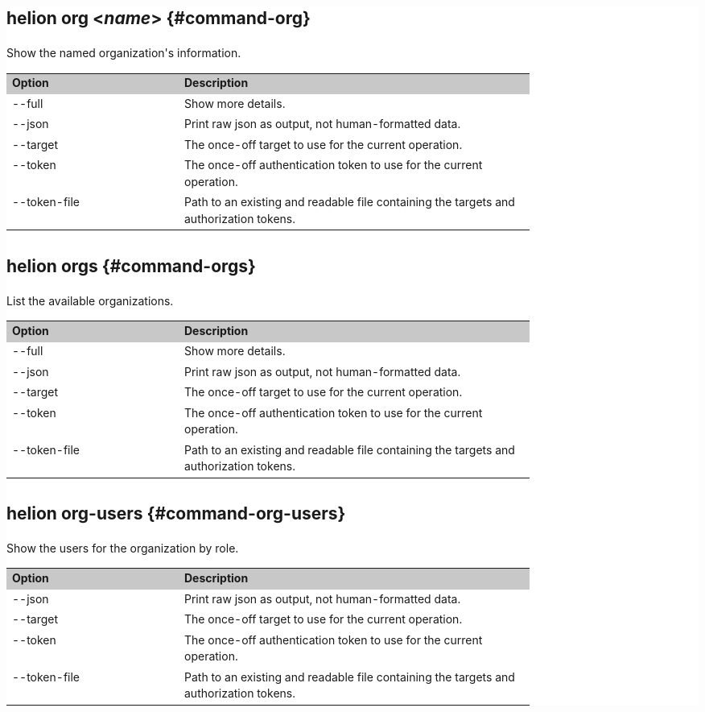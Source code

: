 ## helion org <*name*> {#command-org}
Show the named organization's information.

<table style="text-align: left; vertical-align: top; width:650px;">
<tr style="background-color: #C8C8C8;">
<td style="width: 200px;"><b>Option</b></td><td><b>Description</b></td>
</tr><tr><td>--full</td>
<td>Show more details.</td>
</tr>    <tr><td>--json</td>
<td>Print raw json as output, not human-formatted data.</td>
</tr><tr>
<td>--target</td>
<td>The once-off target to use for the current operation.</td>
</tr>    <tr><td>--token</td>
<td>The once-off authentication token to use for the current
operation.</td>
</tr>    <tr><td>--token-file</td>
<td>Path to an existing and readable file containing the targets and
authorization tokens.</td>
</tr>
</table>


## helion orgs {#command-orgs}
List the available organizations.

<table style="text-align: left; vertical-align: top; width:650px;">
<tr style="background-color: #C8C8C8;">
<td style="width: 200px;"><b>Option</b></td><td><b>Description</b></td>
</tr><tr><td>--full</td>
<td>Show more details.</td>
</tr>    <tr><td>--json</td>
<td>Print raw json as output, not human-formatted data.</td>
</tr><tr>
<td>--target</td>
<td>The once-off target to use for the current operation.</td>
</tr>    <tr><td>--token</td>
<td>The once-off authentication token to use for the current
operation.</td>
</tr>    <tr><td>--token-file</td>
<td>Path to an existing and readable file containing the targets and
authorization tokens.</td>
</tr>
</table>

## helion org-users {#command-org-users}
Show the users for the organization by role.

<table style="text-align: left; vertical-align: top; width:650px;">
<tr style="background-color: #C8C8C8;">
<td style="width: 200px;"><b>Option</b></td><td><b>Description</b></td>
</tr><tr><td>--json</td>
<td>Print raw json as output, not human-formatted data.</td>
</tr><tr><td>--target</td>
<td>The once-off target to use for the current operation.</td>
</tr>    <tr><td>--token</td>
<td>The once-off authentication token to use for the current
operation.</td>
</tr>    <tr><td>--token-file</td>
<td>Path to an existing and readable file containing the targets and
authorization tokens.</td>
</tr>
</table>